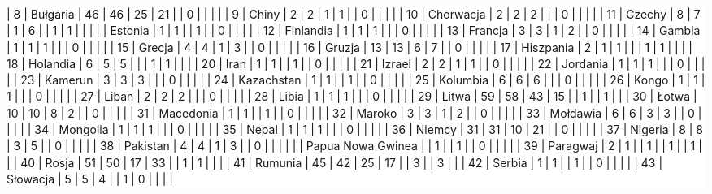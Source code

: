 | 8 | Bułgaria | 46 | 46 | 25 | 21 |  | 0 |  |  |  |
| 9 | Chiny | 2 | 2 | 1 | 1 |  | 0 |  |  |  |
| 10 | Chorwacja | 2 | 2 | 2 |  |  | 0 |  |  |  |
| 11 | Czechy | 8 | 7 | 1 | 6 |  | 1 | 1 |  |  |
|  | Estonia | 1 | 1 |  | 1 |  | 0 |  |  |  |
| 12 | Finlandia | 1 | 1 | 1 |  |  | 0 |  |  |  |
| 13 | Francja | 3 | 3 | 1 | 2 |  | 0 |  |  |  |
| 14 | Gambia | 1 | 1 | 1 |  |  | 0 |  |  |  |
| 15 | Grecja | 4 | 4 | 1 | 3 |  | 0 |  |  |  |
| 16 | Gruzja | 13 | 13 | 6 | 7 |  | 0 |  |  |  |
| 17 | Hiszpania | 2 | 1 | 1 |  |  | 1 | 1 |  |  |
| 18 | Holandia | 6 | 5 | 5 |  |  | 1 | 1 |  |  |
| 20 | Iran | 1 | 1 |  | 1 |  | 0 |  |  |  |
| 21 | Izrael | 2 | 2 | 1 | 1 |  | 0 |  |  |  |
| 22 | Jordania | 1 | 1 | 1 |  |  | 0 |  |  |  |
| 23 | Kamerun | 3 | 3 | 3 |  |  | 0 |  |  |  |
| 24 | Kazachstan | 1 | 1 |  | 1 |  | 0 |  |  |  |
| 25 | Kolumbia | 6 | 6 | 6 |  |  | 0 |  |  |  |
| 26 | Kongo | 1 | 1 | 1 |  |  | 0 |  |  |  |
| 27 | Liban | 2 | 2 | 2 |  |  | 0 |  |  |  |
| 28 | Libia | 1 | 1 | 1 |  |  | 0 |  |  |  |
| 29 | Litwa | 59 | 58 | 43 | 15 |  | 1 |  | 1 |  |
| 30 | Łotwa | 10 | 10 | 8 | 2 |  | 0 |  |  |  |
| 31 | Macedonia | 1 | 1 |  | 1 |  | 0 |  |  |  |
| 32 | Maroko | 3 | 3 | 1 | 2 |  | 0 |  |  |  |
| 33 | Mołdawia | 6 | 6 | 3 | 3 |  | 0 |  |  |  |
| 34 | Mongolia | 1 | 1 | 1 |  |  | 0 |  |  |  |
| 35 | Nepal | 1 | 1 | 1 |  |  | 0 |  |  |  |
| 36 | Niemcy | 31 | 31 | 10 | 21 |  | 0 |  |  |  |
| 37 | Nigeria | 8 | 8 | 3 | 5 |  | 0 |  |  |  |
| 38 | Pakistan | 4 | 4 | 1 | 3 |  | 0 |  |  |  |
|  | Papua Nowa Gwinea |  | 1 |  | 1 |  | 0 |  |  |  |
| 39 | Paragwaj | 2 | 1 |  | 1 |  | 1 |  | 1 |  |
| 40 | Rosja | 51 | 50 | 17 | 33 |  | 1 | 1 |  |  |
| 41 | Rumunia | 45 | 42 | 25 | 17 |  | 3 |  | 3 |  |
| 42 | Serbia | 1 | 1 |  | 1 |  | 0 |  |  |  |
| 43 | Słowacja | 5 | 5 | 4 |  | 1 | 0 |  |  |  |
